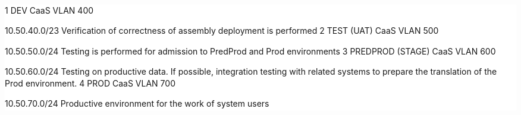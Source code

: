    <td>1
   </td>
   <td>DEV
   </td>
   <td>CaaS
   </td>
   <td>VLAN 400
<p>
10.50.40.0/23
   </td>
   <td>Verification of correctness of assembly deployment is performed
   </td>
  </tr>
  <tr>
   <td>2
   </td>
   <td>TEST (UAT)
   </td>
   <td>CaaS
   </td>
   <td>VLAN 500
<p>
10.50.50.0/24
   </td>
   <td>Testing is performed for admission to PredProd and Prod environments
   </td>
  </tr>
  <tr>
   <td>3
   </td>
   <td>PREDPROD (STAGE)
   </td>
   <td>CaaS
   </td>
   <td>VLAN 600
<p>
10.50.60.0/24
   </td>
   <td>Testing on productive data. If possible, integration testing with related systems to prepare the translation of the Prod environment.
   </td>
  </tr>
  <tr>
   <td>4
   </td>
   <td>PROD
   </td>
   <td>CaaS
   </td>
   <td>VLAN 700
<p>
10.50.70.0/24
   </td>
   <td>Productive environment for the work of system users
   </td>
  </tr>
</table>
